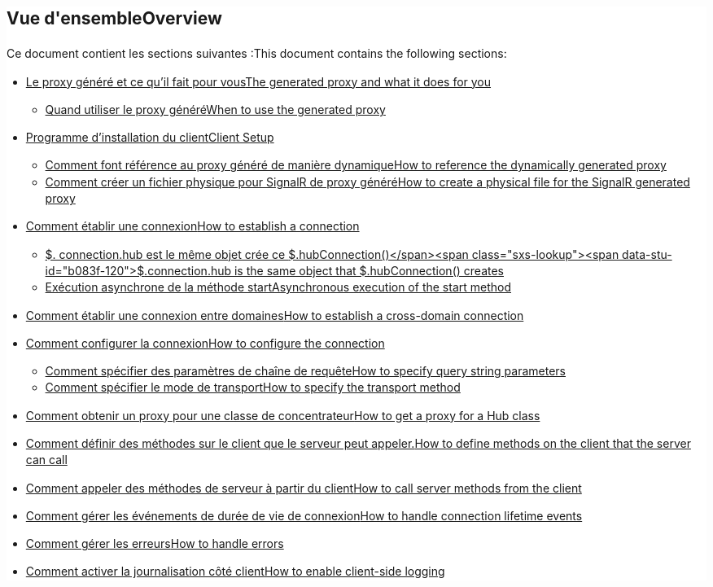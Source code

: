 
## <a name="overview"></a><span data-ttu-id="b083f-112">Vue d'ensemble</span><span class="sxs-lookup"><span data-stu-id="b083f-112">Overview</span></span>

<span data-ttu-id="b083f-113">Ce document contient les sections suivantes :</span><span class="sxs-lookup"><span data-stu-id="b083f-113">This document contains the following sections:</span></span>

- [<span data-ttu-id="b083f-114">Le proxy généré et ce qu’il fait pour vous</span><span class="sxs-lookup"><span data-stu-id="b083f-114">The generated proxy and what it does for you</span></span>](#genproxy)

    - [<span data-ttu-id="b083f-115">Quand utiliser le proxy généré</span><span class="sxs-lookup"><span data-stu-id="b083f-115">When to use the generated proxy</span></span>](#cantusegenproxy)
- [<span data-ttu-id="b083f-116">Programme d’installation du client</span><span class="sxs-lookup"><span data-stu-id="b083f-116">Client Setup</span></span>](#clientsetup)

    - [<span data-ttu-id="b083f-117">Comment font référence au proxy généré de manière dynamique</span><span class="sxs-lookup"><span data-stu-id="b083f-117">How to reference the dynamically generated proxy</span></span>](#dynamicproxy)
    - [<span data-ttu-id="b083f-118">Comment créer un fichier physique pour SignalR de proxy généré</span><span class="sxs-lookup"><span data-stu-id="b083f-118">How to create a physical file for the SignalR generated proxy</span></span>](#manualproxy)
- [<span data-ttu-id="b083f-119">Comment établir une connexion</span><span class="sxs-lookup"><span data-stu-id="b083f-119">How to establish a connection</span></span>](#establishconnection)

    - [<span data-ttu-id="b083f-120">$. connection.hub est le même objet crée ce $.hubConnection()</span><span class="sxs-lookup"><span data-stu-id="b083f-120">$.connection.hub is the same object that $.hubConnection() creates</span></span>](#connequivalence)
    - [<span data-ttu-id="b083f-121">Exécution asynchrone de la méthode start</span><span class="sxs-lookup"><span data-stu-id="b083f-121">Asynchronous execution of the start method</span></span>](#asyncstart)
- [<span data-ttu-id="b083f-122">Comment établir une connexion entre domaines</span><span class="sxs-lookup"><span data-stu-id="b083f-122">How to establish a cross-domain connection</span></span>](#crossdomain)
- [<span data-ttu-id="b083f-123">Comment configurer la connexion</span><span class="sxs-lookup"><span data-stu-id="b083f-123">How to configure the connection</span></span>](#configureconnection)

    - [<span data-ttu-id="b083f-124">Comment spécifier des paramètres de chaîne de requête</span><span class="sxs-lookup"><span data-stu-id="b083f-124">How to specify query string parameters</span></span>](#querystring)
    - [<span data-ttu-id="b083f-125">Comment spécifier le mode de transport</span><span class="sxs-lookup"><span data-stu-id="b083f-125">How to specify the transport method</span></span>](#transport)
- [<span data-ttu-id="b083f-126">Comment obtenir un proxy pour une classe de concentrateur</span><span class="sxs-lookup"><span data-stu-id="b083f-126">How to get a proxy for a Hub class</span></span>](#getproxy)
- [<span data-ttu-id="b083f-127">Comment définir des méthodes sur le client que le serveur peut appeler.</span><span class="sxs-lookup"><span data-stu-id="b083f-127">How to define methods on the client that the server can call</span></span>](#callclient)
- [<span data-ttu-id="b083f-128">Comment appeler des méthodes de serveur à partir du client</span><span class="sxs-lookup"><span data-stu-id="b083f-128">How to call server methods from the client</span></span>](#callserver)
- [<span data-ttu-id="b083f-129">Comment gérer les événements de durée de vie de connexion</span><span class="sxs-lookup"><span data-stu-id="b083f-129">How to handle connection lifetime events</span></span>](#connectionlifetime)
- [<span data-ttu-id="b083f-130">Comment gérer les erreurs</span><span class="sxs-lookup"><span data-stu-id="b083f-130">How to handle errors</span></span>](#handleerrors)
- [<span data-ttu-id="b083f-131">Comment activer la journalisation côté client</span><span class="sxs-lookup"><span data-stu-id="b083f-131">How to enable client-side logging</span></span>](#logging)
